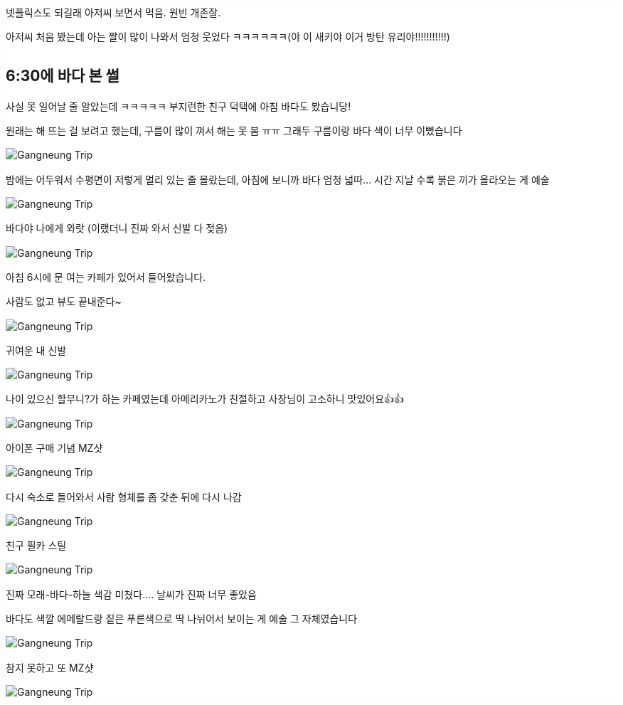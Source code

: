 넷플릭스도 되길래 아저씨 보면서 먹음. 원빈 개존잘. 

아저씨 처음 봤는데 아는 짤이 많이 나와서 엄청 웃었다 ㅋㅋㅋㅋㅋㅋ(야 이 새키야 이거 방탄 유리야!!!!!!!!!!!)

## 6:30에 바다 본 썰

사실 못 일어날 줄 알았는데 ㅋㅋㅋㅋㅋ 부지런한 친구 덕택에 아침 바다도 봤습니당!

원래는 해 뜨는 걸 보려고 했는데, 구름이 많이 껴서 해는 못 봄 ㅠㅠ 그래두 구름이랑 바다 색이 너무 이뻤습니다

![Gangneung Trip](https://cdn.jsdelivr.net/gh/splanky0314/CDN/Etc/2023-11-10-Gangneung/16.jpg)

밤에는 어두워서 수평면이 저렇게 멀리 있는 줄 몰랐는데, 아침에 보니까 바다 엄청 넓따... 시간 지날 수록 붉은 끼가 올라오는 게 예술

        
![Gangneung Trip](https://cdn.jsdelivr.net/gh/splanky0314/CDN/Etc/2023-11-10-Gangneung/17.jpg)

바다야 나에게 와랏 (이랬더니 진짜 와서 신발 다 젖음)
        
![Gangneung Trip](https://cdn.jsdelivr.net/gh/splanky0314/CDN/Etc/2023-11-10-Gangneung/18.jpg)

아침 6시에 문 여는 카페가 있어서 들어왔습니다. 

사람도 없고 뷰도 끝내준다~
        
![Gangneung Trip](https://cdn.jsdelivr.net/gh/splanky0314/CDN/Etc/2023-11-10-Gangneung/19.jpg)

귀여운 내 신발
        
![Gangneung Trip](https://cdn.jsdelivr.net/gh/splanky0314/CDN/Etc/2023-11-10-Gangneung/20.jpg)

나이 있으신 할무니?가 하는 카페였는데 아메리카노가 친절하고 사장님이 고소하니 맛있어요👍👍
       
![Gangneung Trip](https://cdn.jsdelivr.net/gh/splanky0314/CDN/Etc/2023-11-10-Gangneung/21.jpg)

아이폰 구매 기념 MZ샷
        
![Gangneung Trip](https://cdn.jsdelivr.net/gh/splanky0314/CDN/Etc/2023-11-10-Gangneung/22.jpg)

다시 숙소로 들어와서 사람 형체를 좀 갖춘 뒤에 다시 나감
        
![Gangneung Trip](https://cdn.jsdelivr.net/gh/splanky0314/CDN/Etc/2023-11-10-Gangneung/23.jpg)

친구 필카 스틸
        
![Gangneung Trip](https://cdn.jsdelivr.net/gh/splanky0314/CDN/Etc/2023-11-10-Gangneung/24.jpg)

진짜 모래-바다-하늘 색감 미쳤다.... 날씨가 진짜 너무 좋았음

바다도 색깔 에메랄드랑 짙은 푸른색으로 딱 나뉘어서 보이는 게 예술 그 자체였습니다
        
![Gangneung Trip](https://cdn.jsdelivr.net/gh/splanky0314/CDN/Etc/2023-11-10-Gangneung/25.jpg)

참지 못하고 또 MZ샷
        
![Gangneung Trip](https://cdn.jsdelivr.net/gh/splanky0314/CDN/Etc/2023-11-10-Gangneung/26.jpg)

